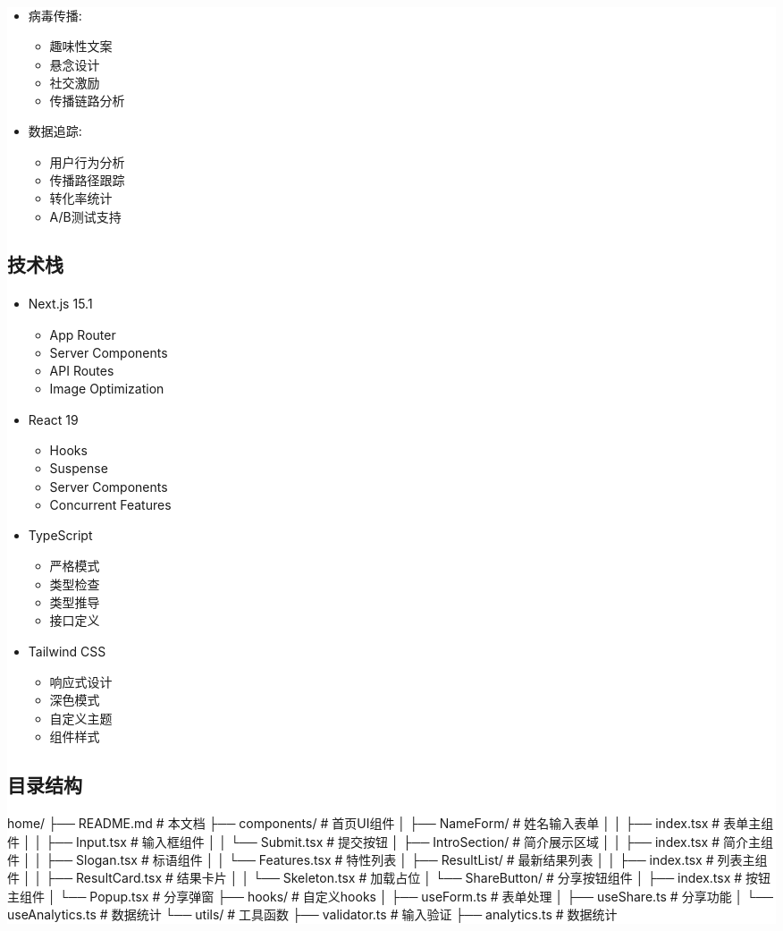 - 病毒传播:
  * 趣味性文案
  * 悬念设计
  * 社交激励
  * 传播链路分析
  
- 数据追踪:
  * 用户行为分析
  * 传播路径跟踪
  * 转化率统计
  * A/B测试支持

## 技术栈

- Next.js 15.1
  * App Router
  * Server Components
  * API Routes
  * Image Optimization
  
- React 19
  * Hooks
  * Suspense
  * Server Components
  * Concurrent Features
  
- TypeScript
  * 严格模式
  * 类型检查
  * 类型推导
  * 接口定义
  
- Tailwind CSS
  * 响应式设计
  * 深色模式
  * 自定义主题
  * 组件样式

## 目录结构
home/
├── README.md # 本文档
├── components/ # 首页UI组件
│ ├── NameForm/ # 姓名输入表单
│ │ ├── index.tsx # 表单主组件
│ │ ├── Input.tsx # 输入框组件
│ │ └── Submit.tsx # 提交按钮
│ ├── IntroSection/ # 简介展示区域
│ │ ├── index.tsx # 简介主组件
│ │ ├── Slogan.tsx # 标语组件
│ │ └── Features.tsx # 特性列表
│ ├── ResultList/ # 最新结果列表
│ │ ├── index.tsx # 列表主组件
│ │ ├── ResultCard.tsx # 结果卡片
│ │ └── Skeleton.tsx # 加载占位
│ └── ShareButton/ # 分享按钮组件
│ ├── index.tsx # 按钮主组件
│ └── Popup.tsx # 分享弹窗
├── hooks/ # 自定义hooks
│ ├── useForm.ts # 表单处理
│ ├── useShare.ts # 分享功能
│ └── useAnalytics.ts # 数据统计
└── utils/ # 工具函数
├── validator.ts # 输入验证
├── analytics.ts # 数据统计